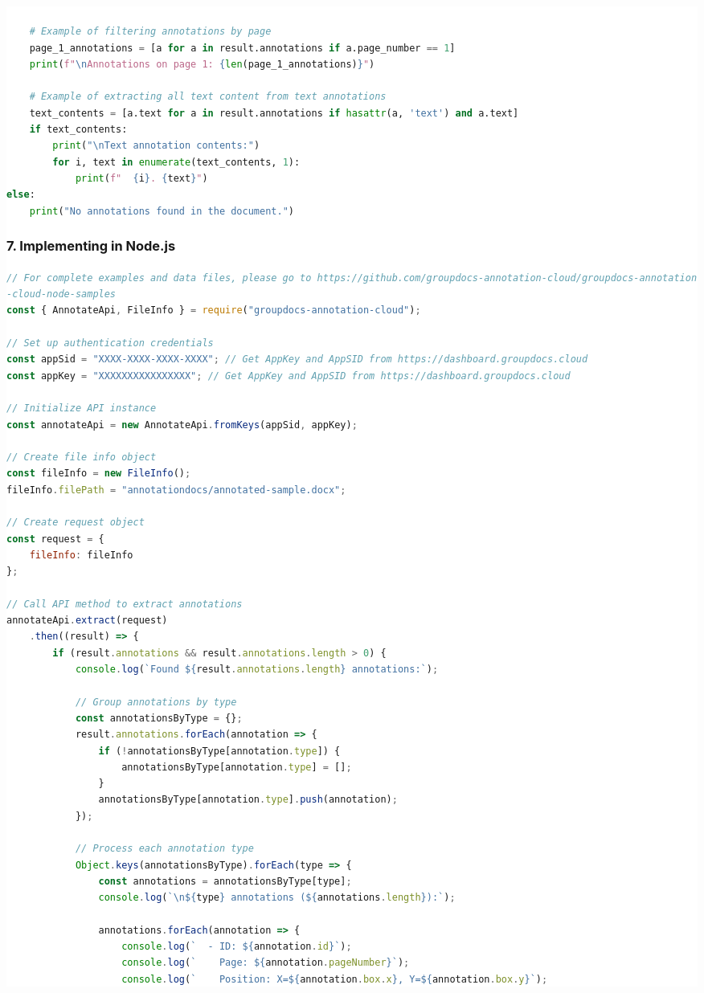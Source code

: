 ```python
            
    # Example of filtering annotations by page
    page_1_annotations = [a for a in result.annotations if a.page_number == 1]
    print(f"\nAnnotations on page 1: {len(page_1_annotations)}")
    
    # Example of extracting all text content from text annotations
    text_contents = [a.text for a in result.annotations if hasattr(a, 'text') and a.text]
    if text_contents:
        print("\nText annotation contents:")
        for i, text in enumerate(text_contents, 1):
            print(f"  {i}. {text}")
else:
    print("No annotations found in the document.")
```

### 7. Implementing in Node.js

```javascript
// For complete examples and data files, please go to https://github.com/groupdocs-annotation-cloud/groupdocs-annotation-cloud-node-samples
const { AnnotateApi, FileInfo } = require("groupdocs-annotation-cloud");

// Set up authentication credentials
const appSid = "XXXX-XXXX-XXXX-XXXX"; // Get AppKey and AppSID from https://dashboard.groupdocs.cloud
const appKey = "XXXXXXXXXXXXXXXX"; // Get AppKey and AppSID from https://dashboard.groupdocs.cloud

// Initialize API instance
const annotateApi = new AnnotateApi.fromKeys(appSid, appKey);

// Create file info object
const fileInfo = new FileInfo();
fileInfo.filePath = "annotationdocs/annotated-sample.docx";

// Create request object
const request = {
    fileInfo: fileInfo
};

// Call API method to extract annotations
annotateApi.extract(request)
    .then((result) => {
        if (result.annotations && result.annotations.length > 0) {
            console.log(`Found ${result.annotations.length} annotations:`);
            
            // Group annotations by type
            const annotationsByType = {};
            result.annotations.forEach(annotation => {
                if (!annotationsByType[annotation.type]) {
                    annotationsByType[annotation.type] = [];
                }
                annotationsByType[annotation.type].push(annotation);
            });
            
            // Process each annotation type
            Object.keys(annotationsByType).forEach(type => {
                const annotations = annotationsByType[type];
                console.log(`\n${type} annotations (${annotations.length}):`);
                
                annotations.forEach(annotation => {
                    console.log(`  - ID: ${annotation.id}`);
                    console.log(`    Page: ${annotation.pageNumber}`);
                    console.log(`    Position: X=${annotation.box.x}, Y=${annotation.box.y}`);
```